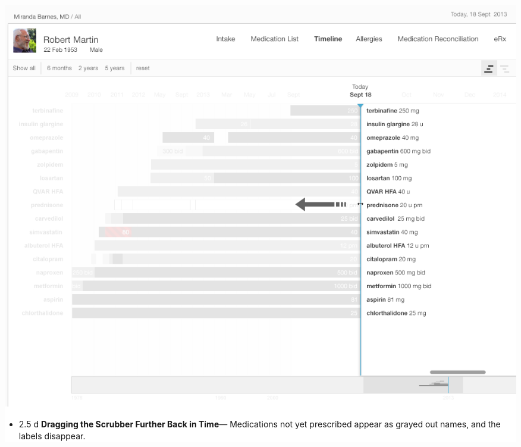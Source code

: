 ![Drag scrubber to look at more details about certain dates](../images/UM_EHR_0002_drag.png)

*   2.5 d **Dragging the Scrubber Further Back in Time**— Medications not yet prescribed appear as grayed out names, and the labels disappear.
